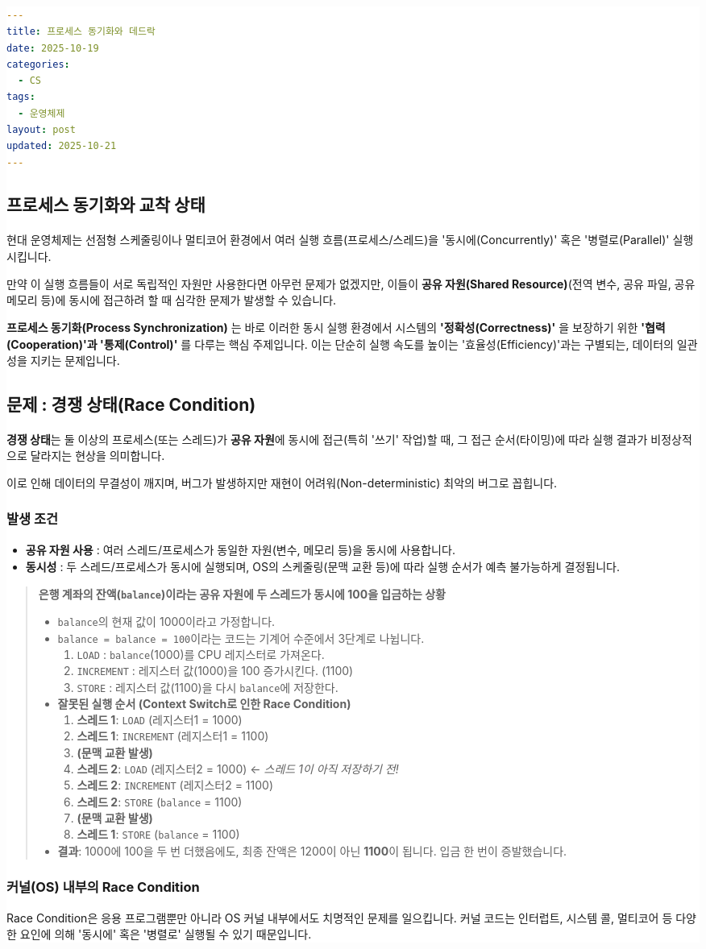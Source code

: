 ```yaml
---
title: 프로세스 동기화와 데드락
date: 2025-10-19
categories:
  - CS
tags:
  - 운영체제
layout: post
updated: 2025-10-21
---
```


## 프로세스 동기화와 교착 상태
현대 운영체제는 선점형 스케줄링이나 멀티코어 환경에서 여러 실행 흐름(프로세스/스레드)을 '동시에(Concurrently)' 혹은 '병렬로(Parallel)' 실행시킵니다.

만약 이 실행 흐름들이 서로 독립적인 자원만 사용한다면 아무런 문제가 없겠지만, 이들이 **공유 자원(Shared Resource)**(전역 변수, 공유 파일, 공유 메모리 등)에 동시에 접근하려 할 때 심각한 문제가 발생할 수 있습니다.

**프로세스 동기화(Process Synchronization)** 는 바로 이러한 동시 실행 환경에서 시스템의 **'정확성(Correctness)'** 을 보장하기 위한 **'협력(Cooperation)'과 '통제(Control)'** 를 다루는 핵심 주제입니다. 이는 단순히 실행 속도를 높이는 '효율성(Efficiency)'과는 구별되는, 데이터의 일관성을 지키는 문제입니다.

## 문제 : 경쟁 상태(Race Condition)
**경쟁 상태**는 둘 이상의 프로세스(또는 스레드)가 **공유 자원**에 동시에 접근(특히 '쓰기' 작업)할 때, 그 접근 순서(타이밍)에 따라 실행 결과가 비정상적으로 달라지는 현상을 의미합니다.

이로 인해 데이터의 무결성이 깨지며, 버그가 발생하지만 재현이 어려워(Non-deterministic) 최악의 버그로 꼽힙니다.

### 발생 조건
- **공유 자원 사용** : 여러 스레드/프로세스가 동일한 자원(변수, 메모리 등)을 동시에 사용합니다.
- **동시성** : 두 스레드/프로세스가 동시에 실행되며, OS의 스케줄링(문맥 교환 등)에 따라 실행 순서가 예측 불가능하게 결정됩니다.

> **은행 계좌의 잔액(`balance`)이라는 공유 자원에 두 스레드가 동시에 100을 입금하는 상황**
> 
> - `balance`의 현재 값이 1000이라고 가정합니다.
> - `balance = balance = 100`이라는 코드는 기계어 수준에서 3단계로 나뉩니다.
> 	1. `LOAD` : `balance`(1000)를 CPU 레지스터로 가져온다.
> 	2. `INCREMENT` : 레지스터 값(1000)을 100 증가시킨다. (1100)
> 	3. `STORE` : 레지스터 값(1100)을 다시 `balance`에 저장한다.
> - **잘못된 실행 순서 (Context Switch로 인한 Race Condition)**
> 	1. **스레드 1**: `LOAD` (레지스터1 = 1000)
> 	2. **스레드 1**: `INCREMENT` (레지스터1 = 1100)
> 	3. **(문맥 교환 발생)**
> 	4. **스레드 2**: `LOAD` (레지스터2 = 1000) ← _스레드 1이 아직 저장하기 전!_
> 	5. **스레드 2**: `INCREMENT` (레지스터2 = 1100)
> 	6. **스레드 2**: `STORE` (`balance` = 1100)
> 	7. **(문맥 교환 발생)**
> 	8. **스레드 1**: `STORE` (`balance` = 1100)
> - **결과**: 1000에 100을 두 번 더했음에도, 최종 잔액은 1200이 아닌 **1100**이 됩니다. 입금 한 번이 증발했습니다.

### 커널(OS) 내부의 Race Condition
Race Condition은 응용 프로그램뿐만 아니라 OS 커널 내부에서도 치명적인 문제를 일으킵니다. 커널 코드는 인터럽트, 시스템 콜, 멀티코어 등 다양한 요인에 의해 '동시에' 혹은 '병렬로' 실행될 수 있기 때문입니다.
